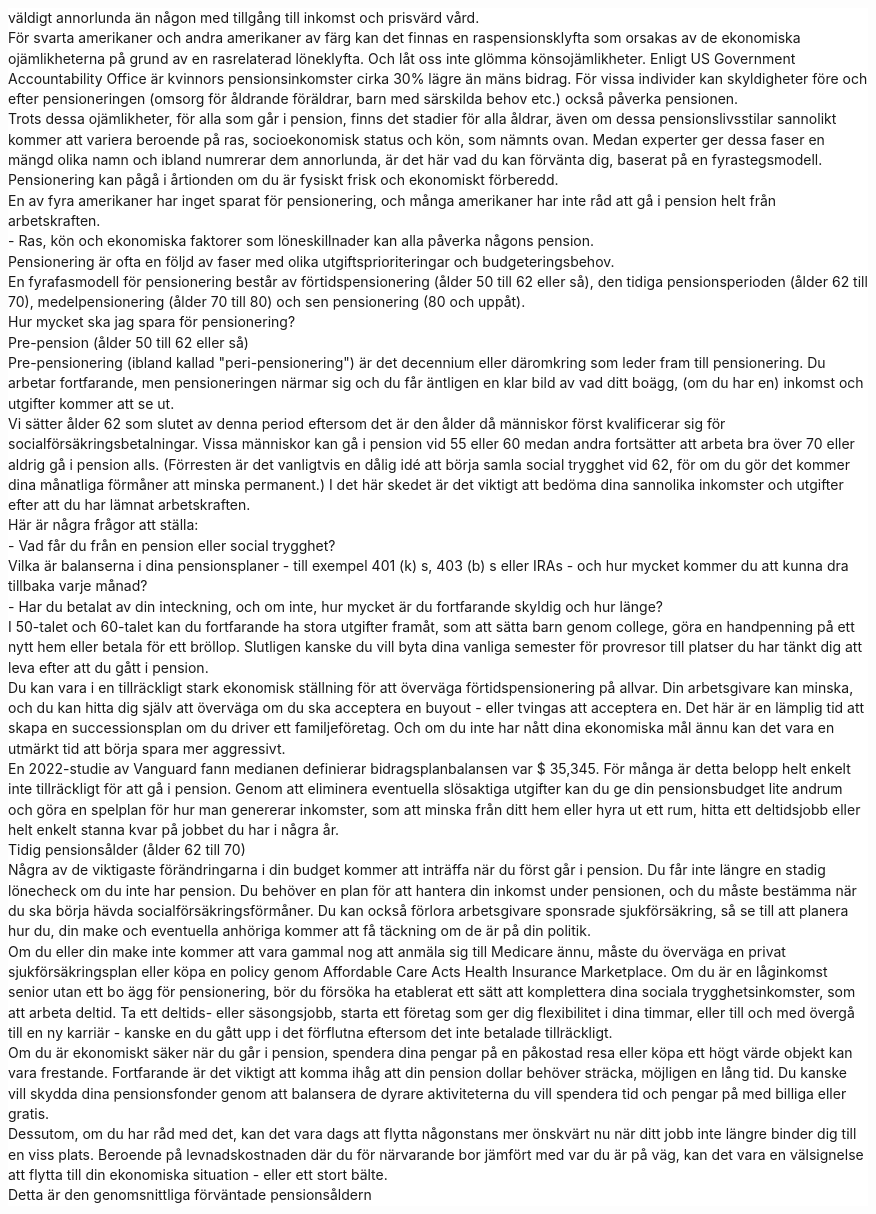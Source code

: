 väldigt annorlunda än någon med tillgång till inkomst och prisvärd vård.<br/>För svarta amerikaner och andra amerikaner av färg kan det finnas en raspensionsklyfta som orsakas av de ekonomiska ojämlikheterna på grund av en rasrelaterad löneklyfta. Och låt oss inte glömma könsojämlikheter. Enligt US Government Accountability Office är kvinnors pensionsinkomster cirka 30% lägre än mäns bidrag. För vissa individer kan skyldigheter före och efter pensioneringen (omsorg för åldrande föräldrar, barn med särskilda behov etc.) också påverka pensionen.<br/>Trots dessa ojämlikheter, för alla som går i pension, finns det stadier för alla åldrar, även om dessa pensionslivsstilar sannolikt kommer att variera beroende på ras, socioekonomisk status och kön, som nämnts ovan. Medan experter ger dessa faser en mängd olika namn och ibland numrerar dem annorlunda, är det här vad du kan förvänta dig, baserat på en fyrastegsmodell.<br/>Pensionering kan pågå i årtionden om du är fysiskt frisk och ekonomiskt förberedd.<br/>En av fyra amerikaner har inget sparat för pensionering, och många amerikaner har inte råd att gå i pension helt från arbetskraften.<br/>- Ras, kön och ekonomiska faktorer som löneskillnader kan alla påverka någons pension.<br/>Pensionering är ofta en följd av faser med olika utgiftsprioriteringar och budgeteringsbehov.<br/>En fyrafasmodell för pensionering består av förtidspensionering (ålder 50 till 62 eller så), den tidiga pensionsperioden (ålder 62 till 70), medelpensionering (ålder 70 till 80) och sen pensionering (80 och uppåt).<br/>Hur mycket ska jag spara för pensionering?<br/>Pre-pension (ålder 50 till 62 eller så)<br/>Pre-pensionering (ibland kallad "peri-pensionering") är det decennium eller däromkring som leder fram till pensionering. Du arbetar fortfarande, men pensioneringen närmar sig och du får äntligen en klar bild av vad ditt boägg, (om du har en) inkomst och utgifter kommer att se ut.<br/>Vi sätter ålder 62 som slutet av denna period eftersom det är den ålder då människor först kvalificerar sig för socialförsäkringsbetalningar. Vissa människor kan gå i pension vid 55 eller 60 medan andra fortsätter att arbeta bra över 70 eller aldrig gå i pension alls. (Förresten är det vanligtvis en dålig idé att börja samla social trygghet vid 62, för om du gör det kommer dina månatliga förmåner att minska permanent.) I det här skedet är det viktigt att bedöma dina sannolika inkomster och utgifter efter att du har lämnat arbetskraften.<br/>Här är några frågor att ställa:<br/>- Vad får du från en pension eller social trygghet?<br/>Vilka är balanserna i dina pensionsplaner - till exempel 401 (k) s, 403 (b) s eller IRAs - och hur mycket kommer du att kunna dra tillbaka varje månad?<br/>- Har du betalat av din inteckning, och om inte, hur mycket är du fortfarande skyldig och hur länge?<br/>I 50-talet och 60-talet kan du fortfarande ha stora utgifter framåt, som att sätta barn genom college, göra en handpenning på ett nytt hem eller betala för ett bröllop. Slutligen kanske du vill byta dina vanliga semester för provresor till platser du har tänkt dig att leva efter att du gått i pension.<br/>Du kan vara i en tillräckligt stark ekonomisk ställning för att överväga förtidspensionering på allvar. Din arbetsgivare kan minska, och du kan hitta dig själv att överväga om du ska acceptera en buyout - eller tvingas att acceptera en. Det här är en lämplig tid att skapa en successionsplan om du driver ett familjeföretag. Och om du inte har nått dina ekonomiska mål ännu kan det vara en utmärkt tid att börja spara mer aggressivt.<br/>En 2022-studie av Vanguard fann medianen definierar bidragsplanbalansen var $ 35,345. För många är detta belopp helt enkelt inte tillräckligt för att gå i pension. Genom att eliminera eventuella slösaktiga utgifter kan du ge din pensionsbudget lite andrum och göra en spelplan för hur man genererar inkomster, som att minska från ditt hem eller hyra ut ett rum, hitta ett deltidsjobb eller helt enkelt stanna kvar på jobbet du har i några år.<br/>Tidig pensionsålder (ålder 62 till 70)<br/>Några av de viktigaste förändringarna i din budget kommer att inträffa när du först går i pension. Du får inte längre en stadig lönecheck om du inte har pension. Du behöver en plan för att hantera din inkomst under pensionen, och du måste bestämma när du ska börja hävda socialförsäkringsförmåner. Du kan också förlora arbetsgivare sponsrade sjukförsäkring, så se till att planera hur du, din make och eventuella anhöriga kommer att få täckning om de är på din politik.<br/>Om du eller din make inte kommer att vara gammal nog att anmäla sig till Medicare ännu, måste du överväga en privat sjukförsäkringsplan eller köpa en policy genom Affordable Care Acts Health Insurance Marketplace. Om du är en låginkomst senior utan ett bo ägg för pensionering, bör du försöka ha etablerat ett sätt att komplettera dina sociala trygghetsinkomster, som att arbeta deltid. Ta ett deltids- eller säsongsjobb, starta ett företag som ger dig flexibilitet i dina timmar, eller till och med övergå till en ny karriär - kanske en du gått upp i det förflutna eftersom det inte betalade tillräckligt.<br/>Om du är ekonomiskt säker när du går i pension, spendera dina pengar på en påkostad resa eller köpa ett högt värde objekt kan vara frestande. Fortfarande är det viktigt att komma ihåg att din pension dollar behöver sträcka, möjligen en lång tid. Du kanske vill skydda dina pensionsfonder genom att balansera de dyrare aktiviteterna du vill spendera tid och pengar på med billiga eller gratis.<br/>Dessutom, om du har råd med det, kan det vara dags att flytta någonstans mer önskvärt nu när ditt jobb inte längre binder dig till en viss plats. Beroende på levnadskostnaden där du för närvarande bor jämfört med var du är på väg, kan det vara en välsignelse att flytta till din ekonomiska situation - eller ett stort bälte.<br/>Detta är den genomsnittliga förväntade pensionsåldern